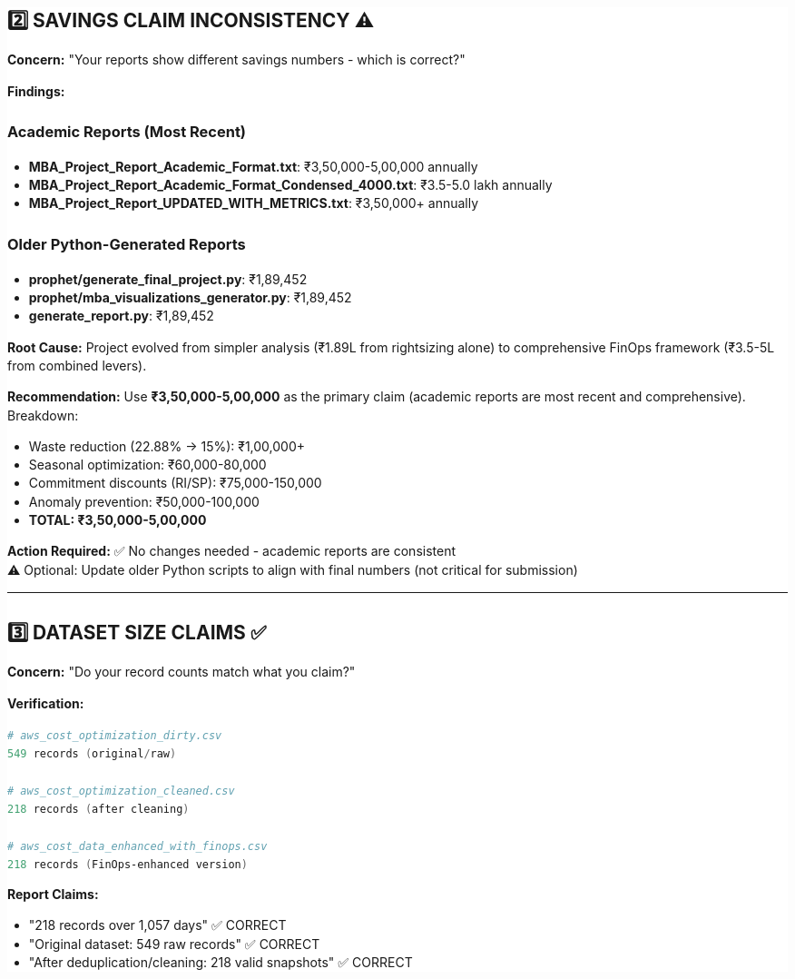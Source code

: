 
## 2️⃣ SAVINGS CLAIM INCONSISTENCY ⚠️

**Concern:** "Your reports show different savings numbers - which is correct?"

**Findings:**

### Academic Reports (Most Recent)
- **MBA_Project_Report_Academic_Format.txt**: ₹3,50,000-5,00,000 annually
- **MBA_Project_Report_Academic_Format_Condensed_4000.txt**: ₹3.5-5.0 lakh annually
- **MBA_Project_Report_UPDATED_WITH_METRICS.txt**: ₹3,50,000+ annually

### Older Python-Generated Reports
- **prophet/generate_final_project.py**: ₹1,89,452
- **prophet/mba_visualizations_generator.py**: ₹1,89,452
- **generate_report.py**: ₹1,89,452

**Root Cause:** Project evolved from simpler analysis (₹1.89L from rightsizing alone) to comprehensive FinOps framework (₹3.5-5L from combined levers).

**Recommendation:**
Use **₹3,50,000-5,00,000** as the primary claim (academic reports are most recent and comprehensive). Breakdown:
- Waste reduction (22.88% → 15%): ₹1,00,000+
- Seasonal optimization: ₹60,000-80,000
- Commitment discounts (RI/SP): ₹75,000-150,000
- Anomaly prevention: ₹50,000-100,000
- **TOTAL: ₹3,50,000-5,00,000**

**Action Required:**
✅ No changes needed - academic reports are consistent  
⚠️ Optional: Update older Python scripts to align with final numbers (not critical for submission)

---

## 3️⃣ DATASET SIZE CLAIMS ✅

**Concern:** "Do your record counts match what you claim?"

**Verification:**
```powershell
# aws_cost_optimization_dirty.csv
549 records (original/raw)

# aws_cost_optimization_cleaned.csv  
218 records (after cleaning)

# aws_cost_data_enhanced_with_finops.csv
218 records (FinOps-enhanced version)
```

**Report Claims:**
- "218 records over 1,057 days" ✅ CORRECT
- "Original dataset: 549 raw records" ✅ CORRECT
- "After deduplication/cleaning: 218 valid snapshots" ✅ CORRECT
